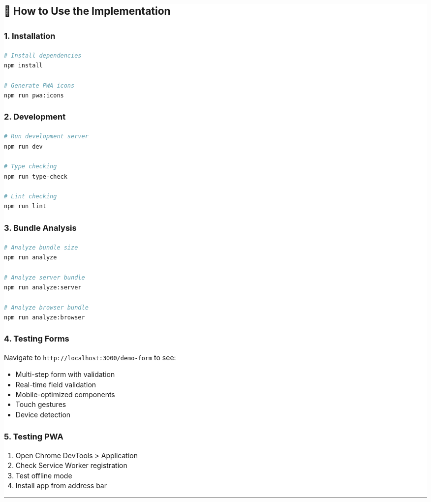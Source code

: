 ## 🚀 How to Use the Implementation

### 1. Installation
```bash
# Install dependencies
npm install

# Generate PWA icons
npm run pwa:icons
```

### 2. Development
```bash
# Run development server
npm run dev

# Type checking
npm run type-check

# Lint checking
npm run lint
```

### 3. Bundle Analysis
```bash
# Analyze bundle size
npm run analyze

# Analyze server bundle
npm run analyze:server

# Analyze browser bundle
npm run analyze:browser
```

### 4. Testing Forms
Navigate to `http://localhost:3000/demo-form` to see:
- Multi-step form with validation
- Real-time field validation
- Mobile-optimized components
- Touch gestures
- Device detection

### 5. Testing PWA
1. Open Chrome DevTools > Application
2. Check Service Worker registration
3. Test offline mode
4. Install app from address bar

---
